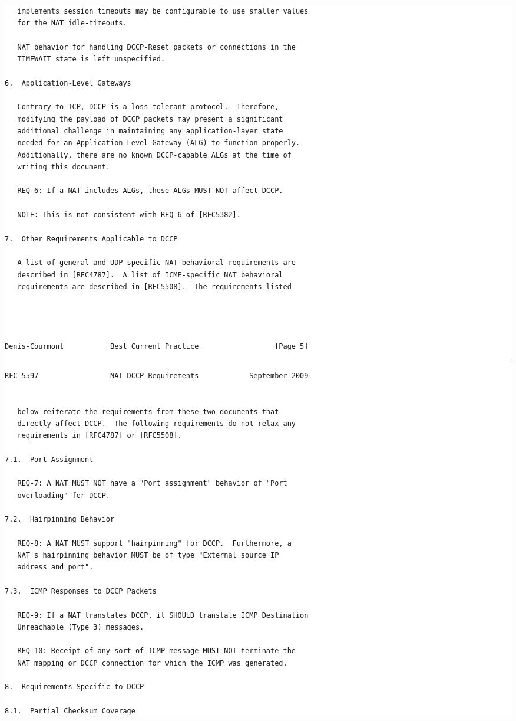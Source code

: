 ``` newpage
   implements session timeouts may be configurable to use smaller values
   for the NAT idle-timeouts.

   NAT behavior for handling DCCP-Reset packets or connections in the
   TIMEWAIT state is left unspecified.

6.  Application-Level Gateways

   Contrary to TCP, DCCP is a loss-tolerant protocol.  Therefore,
   modifying the payload of DCCP packets may present a significant
   additional challenge in maintaining any application-layer state
   needed for an Application Level Gateway (ALG) to function properly.
   Additionally, there are no known DCCP-capable ALGs at the time of
   writing this document.

   REQ-6: If a NAT includes ALGs, these ALGs MUST NOT affect DCCP.

   NOTE: This is not consistent with REQ-6 of [RFC5382].

7.  Other Requirements Applicable to DCCP

   A list of general and UDP-specific NAT behavioral requirements are
   described in [RFC4787].  A list of ICMP-specific NAT behavioral
   requirements are described in [RFC5508].  The requirements listed




Denis-Courmont           Best Current Practice                  [Page 5]
```

------------------------------------------------------------------------

``` newpage
RFC 5597                 NAT DCCP Requirements            September 2009


   below reiterate the requirements from these two documents that
   directly affect DCCP.  The following requirements do not relax any
   requirements in [RFC4787] or [RFC5508].

7.1.  Port Assignment

   REQ-7: A NAT MUST NOT have a "Port assignment" behavior of "Port
   overloading" for DCCP.

7.2.  Hairpinning Behavior

   REQ-8: A NAT MUST support "hairpinning" for DCCP.  Furthermore, a
   NAT's hairpinning behavior MUST be of type "External source IP
   address and port".

7.3.  ICMP Responses to DCCP Packets

   REQ-9: If a NAT translates DCCP, it SHOULD translate ICMP Destination
   Unreachable (Type 3) messages.

   REQ-10: Receipt of any sort of ICMP message MUST NOT terminate the
   NAT mapping or DCCP connection for which the ICMP was generated.

8.  Requirements Specific to DCCP

8.1.  Partial Checksum Coverage

```